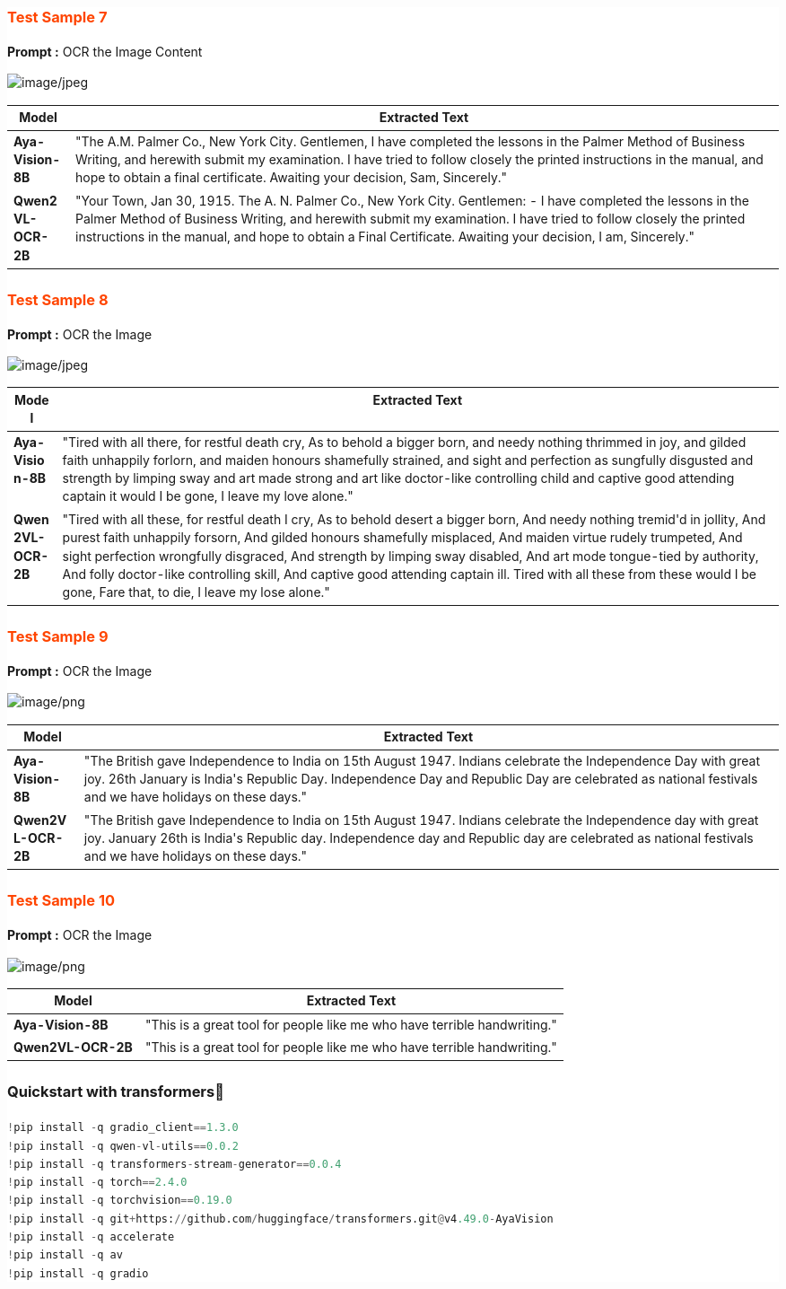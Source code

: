 ### <span style="color:orangered;">Test Sample 7</span>

**Prompt :** OCR the Image Content

![image/jpeg](https://cdn-uploads.huggingface.co/production/uploads/65bb837dbfb878f46c77de4c/GRXeHsiLekEVRK0Z5uOSW.jpeg)

| **Model**            | **Extracted Text** |
|----------------------|------------------|
| **Aya-Vision-8B**   | "The A.M. Palmer Co., New York City.  Gentlemen,  I have completed the lessons in the Palmer Method of Business Writing, and herewith submit my examination. I have tried to follow closely the printed instructions in the manual, and hope to obtain a final certificate.  Awaiting your decision,  Sam,  Sincerely." |
| **Qwen2VL-OCR-2B**  | "Your Town, Jan 30, 1915.  The A. N. Palmer Co., New York City.  Gentlemen: - I have completed the lessons in the Palmer Method of Business Writing, and herewith submit my examination. I have tried to follow closely the printed instructions in the manual, and hope to obtain a Final Certificate.  Awaiting your decision, I am,  Sincerely." |

### <span style="color:orangered;">Test Sample 8</span>

**Prompt :** OCR the Image

![image/jpeg](https://cdn-uploads.huggingface.co/production/uploads/65bb837dbfb878f46c77de4c/4HqfK-KDYAnXmqCtlG_E5.jpeg)

| **Model**            | **Extracted Text** |
|----------------------|------------------|
| **Aya-Vision-8B**   | "Tired with all there, for restful death cry, As to behold a bigger born, and needy nothing thrimmed in joy, and gilded faith unhappily forlorn, and maiden honours shamefully strained, and sight and perfection as sungfully disgusted and strength by limping sway and art made strong and art like doctor-like controlling child and captive good attending captain it would I be gone, I leave my love alone." |
| **Qwen2VL-OCR-2B**  | "Tired with all these, for restful death I cry, As to behold desert a bigger born, And needy nothing tremid'd in jollity, And purest faith unhappily forsorn, And gilded honours shamefully misplaced, And maiden virtue rudely trumpeted, And sight perfection wrongfully disgraced, And strength by limping sway disabled, And art mode tongue-tied by authority, And folly doctor-like controlling skill, And captive good attending captain ill. Tired with all these from these would I be gone, Fare that, to die, I leave my lose alone." |

### <span style="color:orangered;">Test Sample 9</span>

**Prompt :** OCR the Image

![image/png](https://cdn-uploads.huggingface.co/production/uploads/65bb837dbfb878f46c77de4c/FC_80IrTjnfa4IEidjIsP.png)

| **Model**            | **Extracted Text** |
|----------------------|------------------|
| **Aya-Vision-8B**   | "The British gave Independence to India on 15th August 1947. Indians celebrate the Independence Day with great joy. 26th January is India's Republic Day. Independence Day and Republic Day are celebrated as national festivals and we have holidays on these days." |
| **Qwen2VL-OCR-2B**  | "The British gave Independence to India on 15th August 1947. Indians celebrate the Independence day with great joy. January 26th is India's Republic day. Independence day and Republic day are celebrated as national festivals and we have holidays on these days." |

### <span style="color:orangered;">Test Sample 10</span>

**Prompt :** OCR the Image

![image/png](https://cdn-uploads.huggingface.co/production/uploads/65bb837dbfb878f46c77de4c/wPdfkljtOxQVKNQUR3FOV.png)

| **Model**            | **Extracted Text** |
|----------------------|------------------|
| **Aya-Vision-8B**   | "This is a great tool for people like me who have terrible handwriting." |
| **Qwen2VL-OCR-2B**  | "This is a great tool for people like me who have terrible handwriting." |


### Quickstart with transformers🤗

```py
!pip install -q gradio_client==1.3.0  
!pip install -q qwen-vl-utils==0.0.2  
!pip install -q transformers-stream-generator==0.0.4  
!pip install -q torch==2.4.0  
!pip install -q torchvision==0.19.0  
!pip install -q git+https://github.com/huggingface/transformers.git@v4.49.0-AyaVision  
!pip install -q accelerate  
!pip install -q av  
!pip install -q gradio  
```
